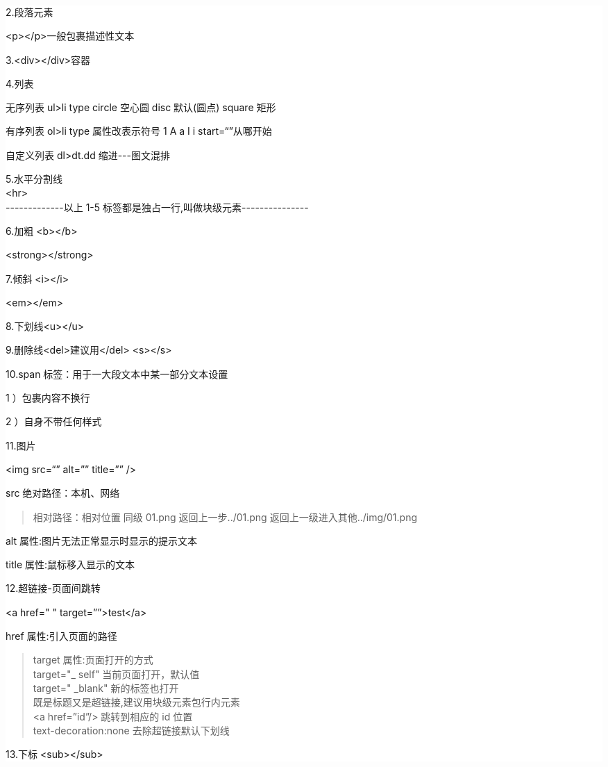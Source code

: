2.段落元素

\<p\>\</p\>一般包裹描述性文本

3.\<div\>\</div\>容器

4.列表

无序列表 ul\>li type circle 空心圆 disc 默认(圆点) square 矩形

有序列表 ol\>li type 属性改表示符号 1 A a Ⅰ i start=“”从哪开始

自定义列表 dl\>dt.dd 缩进---图文混排

5.水平分割线  
\<hr\>  
\-------------以上 1-5 标签都是独占一行,叫做块级元素---------------

6.加粗 \<b\>\</b\>

\<strong\>\</strong\>

7.倾斜 \<i\>\</i\>

\<em\>\</em\>

8.下划线\<u\>\</u\>

9.删除线\<del\>建议用\</del\> \<s\>\</s\>

10.span 标签：用于一大段文本中某一部分文本设置

1 ）包裹内容不换行

2 ）自身不带任何样式

11.图片

\<img src=“” alt=”” title=”” /\>

src 绝对路径：本机、网络

> 相对路径：相对位置 同级 01.png 返回上一步../01.png
> 返回上一级进入其他../img/01.png

alt 属性:图片无法正常显示时显示的提示文本

title 属性:鼠标移入显示的文本

12.超链接-页面间跳转

\<a href=" " target=””\>test\</a\>

href 属性:引入页面的路径

> target 属性:页面打开的方式  
> target="\_ self" 当前页面打开，默认值  
> target=" \_blank" 新的标签也打开  
> 既是标题又是超链接,建议用块级元素包行内元素  
> \<a href=”id”/\> 跳转到相应的 id 位置  
> text-decoration:none 去除超链接默认下划线

13.下标 \<sub\>\</sub\>
